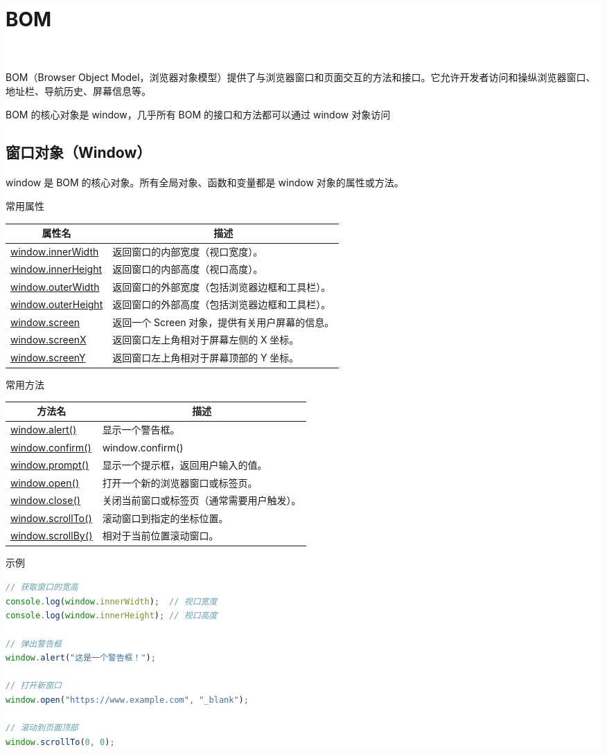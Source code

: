 
# BOM

<br />

BOM（Browser Object Model，浏览器对象模型）提供了与浏览器窗口和页面交互的方法和接口。它允许开发者访问和操纵浏览器窗口、地址栏、导航历史、屏幕信息等。

BOM 的核心对象是 window，几乎所有 BOM 的接口和方法都可以通过 window 对象访问

## 窗口对象（Window）

window 是 BOM 的核心对象。所有全局对象、函数和变量都是 window 对象的属性或方法。

常用属性

|属性名|描述|
|---|---|
|[window.innerWidth](https://developer.mozilla.org/zh-CN/docs/Web/API/Window/innerWidth)|返回窗口的内部宽度（视口宽度）。|
|[window.innerHeight](https://developer.mozilla.org/zh-CN/docs/Web/API/Window/innerHeight) |返回窗口的内部高度（视口高度）。|
|[window.outerWidth](https://developer.mozilla.org/zh-CN/docs/Web/API/Window/outerWidth) |返回窗口的外部宽度（包括浏览器边框和工具栏）。|
|[window.outerHeight](https://developer.mozilla.org/zh-CN/docs/Web/API/Window/outerHeight) |返回窗口的外部高度（包括浏览器边框和工具栏）。|
|[window.screen](https://developer.mozilla.org/zh-CN/docs/Web/API/Window/screen) |返回一个 Screen 对象，提供有关用户屏幕的信息。|
|[window.screenX](https://developer.mozilla.org/zh-CN/docs/Web/API/Window/screenX) |返回窗口左上角相对于屏幕左侧的 X 坐标。|
|[window.screenY](https://developer.mozilla.org/zh-CN/docs/Web/API/Window/screenY) |返回窗口左上角相对于屏幕顶部的 Y 坐标。|

常用方法

|方法名|描述|
|---|---|
|[window.alert()](https://developer.mozilla.org/zh-CN/docs/Web/API/Window/alert) |显示一个警告框。|
|[window.confirm()](https://developer.mozilla.org/zh-CN/docs/Web/API/Window/confirm) |window.confirm()|
|[window.prompt()](https://developer.mozilla.org/zh-CN/docs/Web/API/Window/prompt) |显示一个提示框，返回用户输入的值。|
|[window.open()](https://developer.mozilla.org/zh-CN/docs/Web/API/Window/open) |打开一个新的浏览器窗口或标签页。|
|[window.close()](https://developer.mozilla.org/zh-CN/docs/Web/API/Window/close) |关闭当前窗口或标签页（通常需要用户触发）。|
|[window.scrollTo()](https://developer.mozilla.org/zh-CN/docs/Web/API/Window/scrollTo) |滚动窗口到指定的坐标位置。|
|[window.scrollBy()](https://developer.mozilla.org/zh-CN/docs/Web/API/Window/scrollBy) |相对于当前位置滚动窗口。|

示例

```javascript
// 获取窗口的宽高
console.log(window.innerWidth);  // 视口宽度
console.log(window.innerHeight); // 视口高度

// 弹出警告框
window.alert("这是一个警告框！");

// 打开新窗口
window.open("https://www.example.com", "_blank");

// 滚动到页面顶部
window.scrollTo(0, 0);
```
